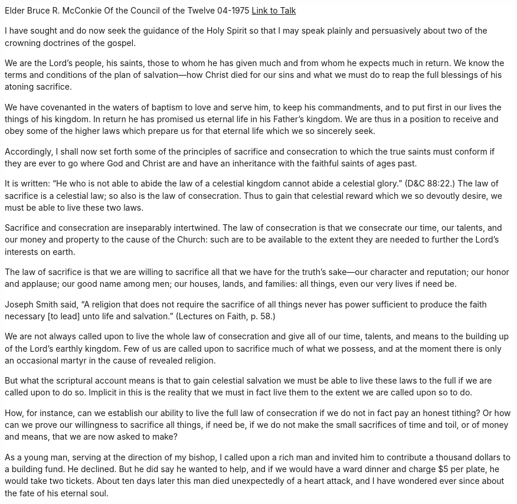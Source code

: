 Elder Bruce R. McConkie
Of the Council of the Twelve
04-1975
[Link to Talk](https://www.churchofjesuschrist.org/study/general-conference/1975/04/obedience-consecration-and-sacrifice?lang=eng)

I have sought and do now seek the guidance of the Holy Spirit so that I may speak plainly and persuasively about two of the crowning doctrines of the gospel.

We are the Lord’s people, his saints, those to whom he has given much and from whom he expects much in return. We know the terms and conditions of the plan of salvation—how Christ died for our sins and what we must do to reap the full blessings of his atoning sacrifice.

We have covenanted in the waters of baptism to love and serve him, to keep his commandments, and to put first in our lives the things of his kingdom. In return he has promised us eternal life in his Father’s kingdom. We are thus in a position to receive and obey some of the higher laws which prepare us for that eternal life which we so sincerely seek.

Accordingly, I shall now set forth some of the principles of sacrifice and consecration to which the true saints must conform if they are ever to go where God and Christ are and have an inheritance with the faithful saints of ages past.

It is written: “He who is not able to abide the law of a celestial kingdom cannot abide a celestial glory.” (D&C 88:22.) The law of sacrifice is a celestial law; so also is the law of consecration. Thus to gain that celestial reward which we so devoutly desire, we must be able to live these two laws.

Sacrifice and consecration are inseparably intertwined. The law of consecration is that we consecrate our time, our talents, and our money and property to the cause of the Church: such are to be available to the extent they are needed to further the Lord’s interests on earth.

The law of sacrifice is that we are willing to sacrifice all that we have for the truth’s sake—our character and reputation; our honor and applause; our good name among men; our houses, lands, and families: all things, even our very lives if need be.

Joseph Smith said, “A religion that does not require the sacrifice of all things never has power sufficient to produce the faith necessary [to lead] unto life and salvation.” (Lectures on Faith, p. 58.)

We are not always called upon to live the whole law of consecration and give all of our time, talents, and means to the building up of the Lord’s earthly kingdom. Few of us are called upon to sacrifice much of what we possess, and at the moment there is only an occasional martyr in the cause of revealed religion.

But what the scriptural account means is that to gain celestial salvation we must be able to live these laws to the full if we are called upon to do so. Implicit in this is the reality that we must in fact live them to the extent we are called upon so to do.

How, for instance, can we establish our ability to live the full law of consecration if we do not in fact pay an honest tithing? Or how can we prove our willingness to sacrifice all things, if need be, if we do not make the small sacrifices of time and toil, or of money and means, that we are now asked to make?

As a young man, serving at the direction of my bishop, I called upon a rich man and invited him to contribute a thousand dollars to a building fund. He declined. But he did say he wanted to help, and if we would have a ward dinner and charge $5 per plate, he would take two tickets. About ten days later this man died unexpectedly of a heart attack, and I have wondered ever since about the fate of his eternal soul.
